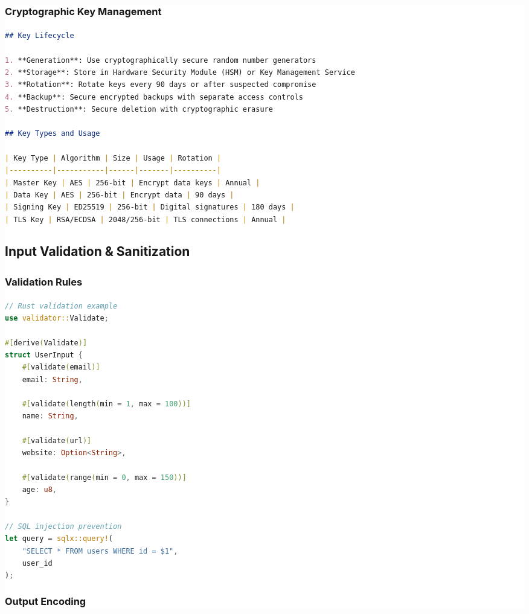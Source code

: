 ### Cryptographic Key Management

```markdown
## Key Lifecycle

1. **Generation**: Use cryptographically secure random number generators
2. **Storage**: Store in Hardware Security Module (HSM) or Key Management Service
3. **Rotation**: Rotate keys every 90 days or after suspected compromise
4. **Backup**: Secure encrypted backups with separate access controls
5. **Destruction**: Secure deletion with cryptographic erasure

## Key Types and Usage

| Key Type | Algorithm | Size | Usage | Rotation |
|----------|-----------|------|-------|----------|
| Master Key | AES | 256-bit | Encrypt data keys | Annual |
| Data Key | AES | 256-bit | Encrypt data | 90 days |
| Signing Key | ED25519 | 256-bit | Digital signatures | 180 days |
| TLS Key | RSA/ECDSA | 2048/256-bit | TLS connections | Annual |
```

## Input Validation & Sanitization

### Validation Rules

```rust
// Rust validation example
use validator::Validate;

#[derive(Validate)]
struct UserInput {
    #[validate(email)]
    email: String,

    #[validate(length(min = 1, max = 100))]
    name: String,

    #[validate(url)]
    website: Option<String>,

    #[validate(range(min = 0, max = 150))]
    age: u8,
}

// SQL injection prevention
let query = sqlx::query!(
    "SELECT * FROM users WHERE id = $1",
    user_id
);
```

### Output Encoding
